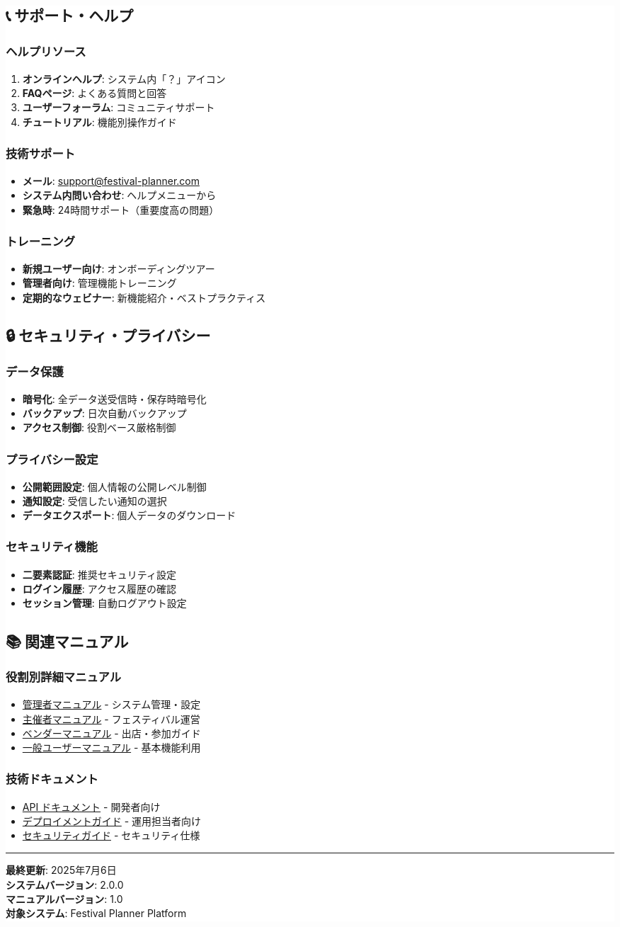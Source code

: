 ## 📞 サポート・ヘルプ

### ヘルプリソース
1. **オンラインヘルプ**: システム内「？」アイコン
2. **FAQページ**: よくある質問と回答
3. **ユーザーフォーラム**: コミュニティサポート
4. **チュートリアル**: 機能別操作ガイド

### 技術サポート
- **メール**: support@festival-planner.com
- **システム内問い合わせ**: ヘルプメニューから
- **緊急時**: 24時間サポート（重要度高の問題）

### トレーニング
- **新規ユーザー向け**: オンボーディングツアー
- **管理者向け**: 管理機能トレーニング
- **定期的なウェビナー**: 新機能紹介・ベストプラクティス

## 🔒 セキュリティ・プライバシー

### データ保護
- **暗号化**: 全データ送受信時・保存時暗号化
- **バックアップ**: 日次自動バックアップ
- **アクセス制御**: 役割ベース厳格制御

### プライバシー設定
- **公開範囲設定**: 個人情報の公開レベル制御
- **通知設定**: 受信したい通知の選択
- **データエクスポート**: 個人データのダウンロード

### セキュリティ機能
- **二要素認証**: 推奨セキュリティ設定
- **ログイン履歴**: アクセス履歴の確認
- **セッション管理**: 自動ログアウト設定

## 📚 関連マニュアル

### 役割別詳細マニュアル
- [管理者マニュアル](USER_MANUAL_ADMIN.md) - システム管理・設定
- [主催者マニュアル](USER_MANUAL_ORGANIZER.md) - フェスティバル運営
- [ベンダーマニュアル](USER_MANUAL_VENDOR.md) - 出店・参加ガイド
- [一般ユーザーマニュアル](USER_MANUAL_GENERAL.md) - 基本機能利用

### 技術ドキュメント
- [API ドキュメント](../API_DOCUMENTATION.md) - 開発者向け
- [デプロイメントガイド](../DEPLOYMENT_GUIDE.md) - 運用担当者向け
- [セキュリティガイド](../SECURITY.md) - セキュリティ仕様

---

**最終更新**: 2025年7月6日  
**システムバージョン**: 2.0.0  
**マニュアルバージョン**: 1.0  
**対象システム**: Festival Planner Platform